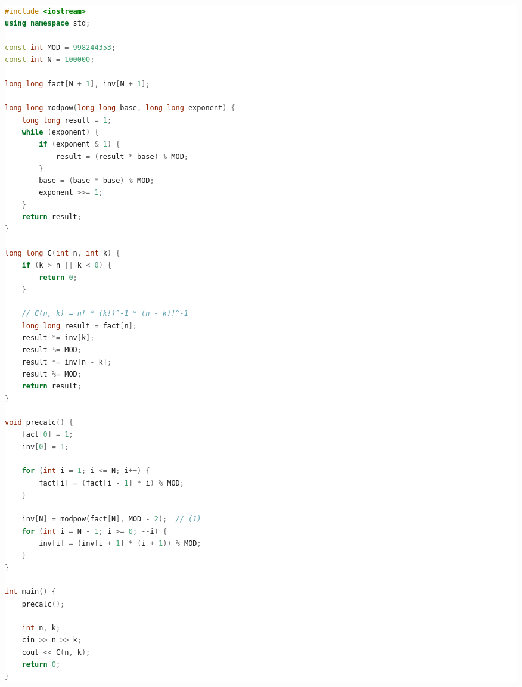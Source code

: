 ```cpp
#include <iostream>
using namespace std;

const int MOD = 998244353;
const int N = 100000;

long long fact[N + 1], inv[N + 1];

long long modpow(long long base, long long exponent) {
    long long result = 1;
    while (exponent) {
        if (exponent & 1) {
            result = (result * base) % MOD;
        }
        base = (base * base) % MOD;
        exponent >>= 1;
    }
    return result;
}

long long C(int n, int k) {
    if (k > n || k < 0) {
        return 0;
    }

    // C(n, k) = n! * (k!)^-1 * (n - k)!^-1
    long long result = fact[n];
    result *= inv[k];
    result %= MOD;
    result *= inv[n - k];
    result %= MOD;
    return result;
}

void precalc() {
    fact[0] = 1;
    inv[0] = 1;

    for (int i = 1; i <= N; i++) {
        fact[i] = (fact[i - 1] * i) % MOD;
    }

    inv[N] = modpow(fact[N], MOD - 2);  // (1)
    for (int i = N - 1; i >= 0; --i) {
        inv[i] = (inv[i + 1] * (i + 1)) % MOD;
    }
}

int main() {
    precalc();

    int n, k;
    cin >> n >> k;
    cout << C(n, k);
    return 0;
}
```
